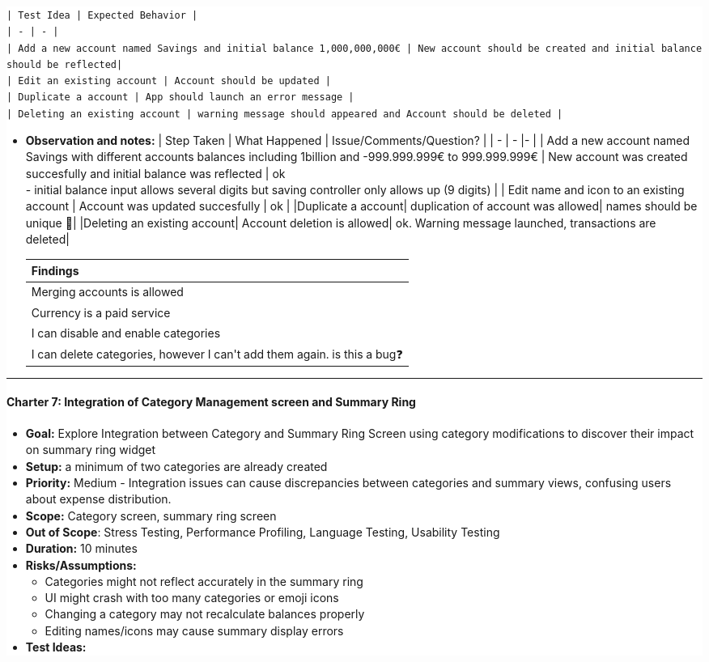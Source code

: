     | Test Idea | Expected Behavior |
    | - | - |
    | Add a new account named Savings and initial balance 1,000,000,000€ | New account should be created and initial balance should be reflected|
    | Edit an existing account | Account should be updated |
    | Duplicate a account | App should launch an error message |
    | Deleting an existing account | warning message should appeared and Account should be deleted |


- **Observation and notes:**
    | Step Taken | What Happened | Issue/Comments/Question?  |
    | - | - |- |
    | Add a new account named Savings with different accounts balances including 1billion  and -999.999.999€ to 999.999.999€ | New account was created succesfully and initial balance was reflected | ok <br> - initial balance input allows several digits but saving controller only allows up (9 digits) |
    | Edit name and icon to an existing account | Account was updated succesfully | ok |
    |Duplicate a account| duplication of account was allowed| names should be unique :bug:|
    |Deleting an existing account| Account deletion is allowed| ok. Warning message launched, transactions are deleted|

    | Findings |
    | - |
    | Merging accounts is allowed |
    | Currency is a paid service|
    | I can disable and enable categories|
    | I can delete categories, however I can't add them again. is this a bug:question:|

---

####  Charter 7: Integration of Category Management screen and Summary Ring
- **Goal:** Explore Integration between Category and Summary Ring Screen using category modifications to discover their impact on summary ring widget
- **Setup:** a minimum of two categories are already created
- **Priority:** Medium - Integration issues can cause discrepancies between categories and summary views, confusing users about expense distribution.
- **Scope:** Category screen, summary ring screen
- **Out of Scope**: Stress Testing, Performance Profiling, Language Testing, Usability Testing
- **Duration:** 10 minutes
- **Risks/Assumptions:**
  - Categories might not reflect accurately in the summary ring
  - UI might crash with too many categories or emoji icons
  - Changing a category may not recalculate balances properly
  - Editing names/icons may cause summary display errors
- **Test Ideas:**
